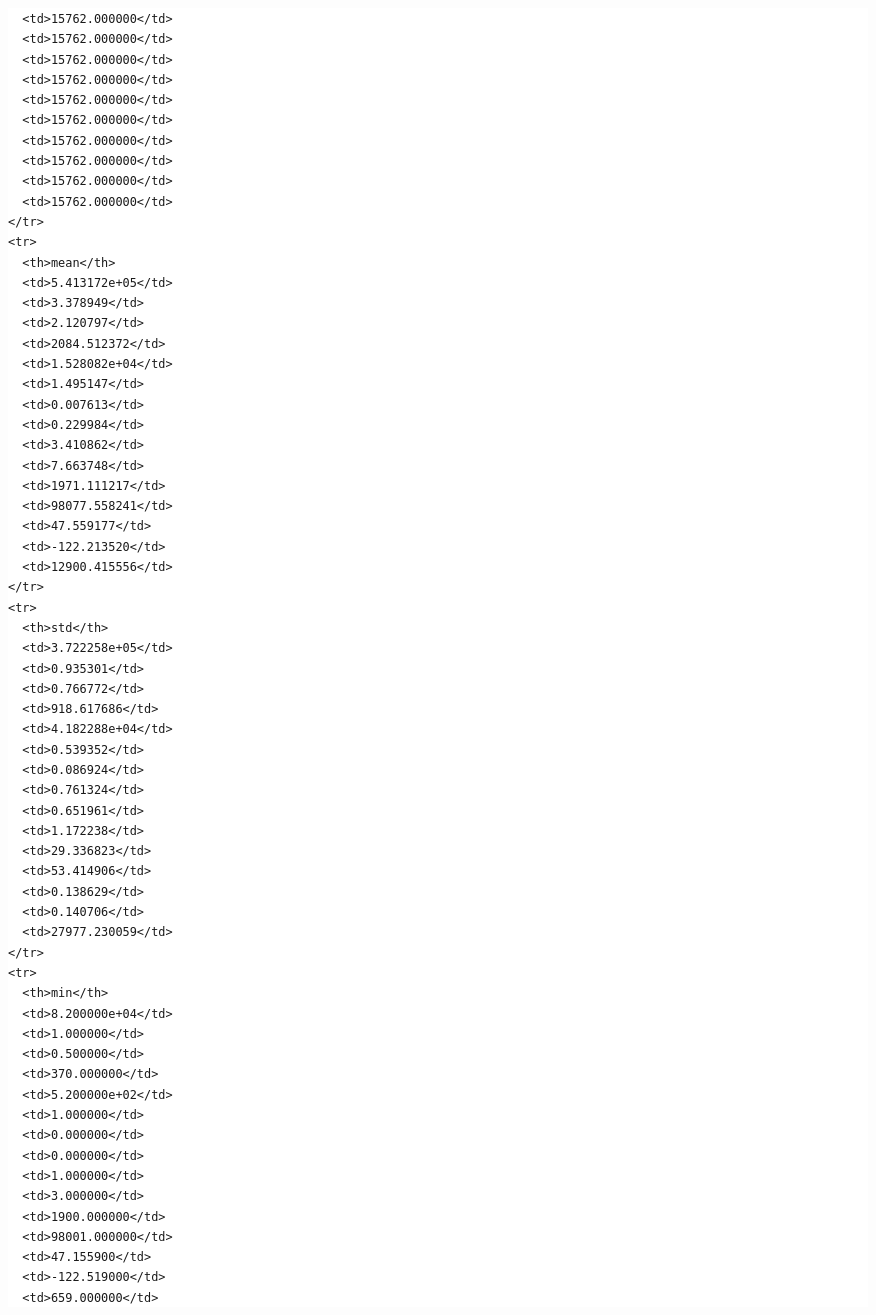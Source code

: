       <td>15762.000000</td>
      <td>15762.000000</td>
      <td>15762.000000</td>
      <td>15762.000000</td>
      <td>15762.000000</td>
      <td>15762.000000</td>
      <td>15762.000000</td>
      <td>15762.000000</td>
      <td>15762.000000</td>
      <td>15762.000000</td>
    </tr>
    <tr>
      <th>mean</th>
      <td>5.413172e+05</td>
      <td>3.378949</td>
      <td>2.120797</td>
      <td>2084.512372</td>
      <td>1.528082e+04</td>
      <td>1.495147</td>
      <td>0.007613</td>
      <td>0.229984</td>
      <td>3.410862</td>
      <td>7.663748</td>
      <td>1971.111217</td>
      <td>98077.558241</td>
      <td>47.559177</td>
      <td>-122.213520</td>
      <td>12900.415556</td>
    </tr>
    <tr>
      <th>std</th>
      <td>3.722258e+05</td>
      <td>0.935301</td>
      <td>0.766772</td>
      <td>918.617686</td>
      <td>4.182288e+04</td>
      <td>0.539352</td>
      <td>0.086924</td>
      <td>0.761324</td>
      <td>0.651961</td>
      <td>1.172238</td>
      <td>29.336823</td>
      <td>53.414906</td>
      <td>0.138629</td>
      <td>0.140706</td>
      <td>27977.230059</td>
    </tr>
    <tr>
      <th>min</th>
      <td>8.200000e+04</td>
      <td>1.000000</td>
      <td>0.500000</td>
      <td>370.000000</td>
      <td>5.200000e+02</td>
      <td>1.000000</td>
      <td>0.000000</td>
      <td>0.000000</td>
      <td>1.000000</td>
      <td>3.000000</td>
      <td>1900.000000</td>
      <td>98001.000000</td>
      <td>47.155900</td>
      <td>-122.519000</td>
      <td>659.000000</td>